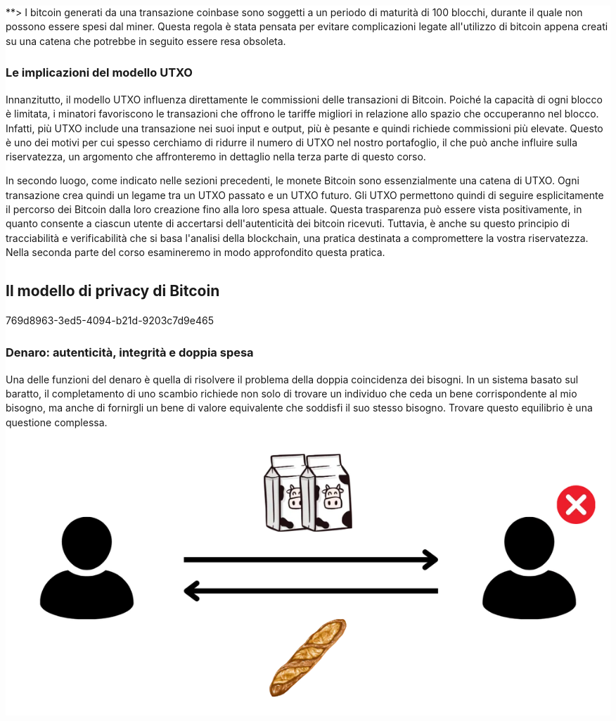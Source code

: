 **> I bitcoin generati da una transazione coinbase sono soggetti a un periodo di maturità di 100 blocchi, durante il quale non possono essere spesi dal miner. Questa regola è stata pensata per evitare complicazioni legate all'utilizzo di bitcoin appena creati su una catena che potrebbe in seguito essere resa obsoleta.

### Le implicazioni del modello UTXO

Innanzitutto, il modello UTXO influenza direttamente le commissioni delle transazioni di Bitcoin. Poiché la capacità di ogni blocco è limitata, i minatori favoriscono le transazioni che offrono le tariffe migliori in relazione allo spazio che occuperanno nel blocco. Infatti, più UTXO include una transazione nei suoi input e output, più è pesante e quindi richiede commissioni più elevate. Questo è uno dei motivi per cui spesso cerchiamo di ridurre il numero di UTXO nel nostro portafoglio, il che può anche influire sulla riservatezza, un argomento che affronteremo in dettaglio nella terza parte di questo corso.

In secondo luogo, come indicato nelle sezioni precedenti, le monete Bitcoin sono essenzialmente una catena di UTXO. Ogni transazione crea quindi un legame tra un UTXO passato e un UTXO futuro. Gli UTXO permettono quindi di seguire esplicitamente il percorso dei Bitcoin dalla loro creazione fino alla loro spesa attuale. Questa trasparenza può essere vista positivamente, in quanto consente a ciascun utente di accertarsi dell'autenticità dei bitcoin ricevuti. Tuttavia, è anche su questo principio di tracciabilità e verificabilità che si basa l'analisi della blockchain, una pratica destinata a compromettere la vostra riservatezza. Nella seconda parte del corso esamineremo in modo approfondito questa pratica.

## Il modello di privacy di Bitcoin

<chapterId>769d8963-3ed5-4094-b21d-9203c7d9e465</chapterId>


### Denaro: autenticità, integrità e doppia spesa

Una delle funzioni del denaro è quella di risolvere il problema della doppia coincidenza dei bisogni. In un sistema basato sul baratto, il completamento di uno scambio richiede non solo di trovare un individuo che ceda un bene corrispondente al mio bisogno, ma anche di fornirgli un bene di valore equivalente che soddisfi il suo stesso bisogno. Trovare questo equilibrio è una questione complessa.

![BTC204](assets/fr/017.webp)
